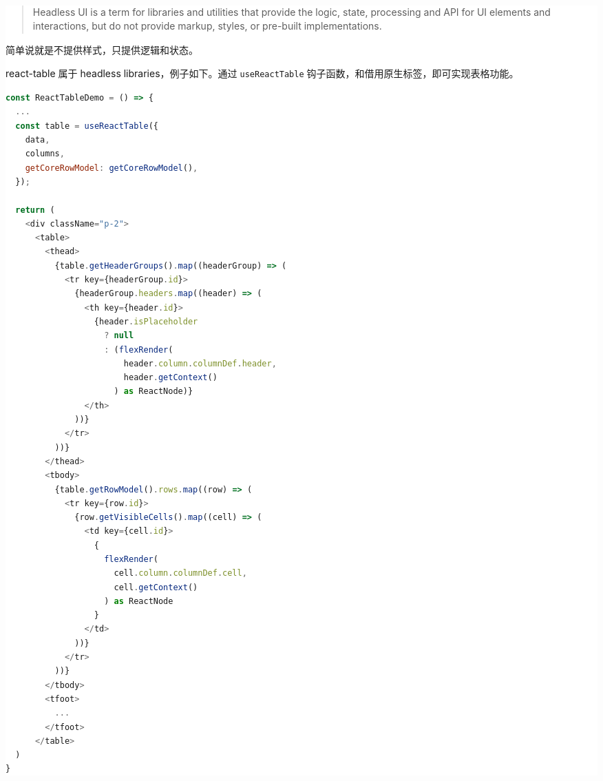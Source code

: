 > Headless UI is a term for libraries and utilities that provide the logic, state, processing and API for UI elements and interactions, but do not provide markup, styles, or pre-built implementations.

简单说就是不提供样式，只提供逻辑和状态。

react-table 属于 headless libraries，例子如下。通过 `useReactTable` 钩子函数，和借用原生标签，即可实现表格功能。
``` js
const ReactTableDemo = () => {
  ...
  const table = useReactTable({
    data,
    columns,
    getCoreRowModel: getCoreRowModel(),
  });

  return (
    <div className="p-2">
      <table>
        <thead>
          {table.getHeaderGroups().map((headerGroup) => (
            <tr key={headerGroup.id}>
              {headerGroup.headers.map((header) => (
                <th key={header.id}>
                  {header.isPlaceholder
                    ? null
                    : (flexRender(
                        header.column.columnDef.header,
                        header.getContext()
                      ) as ReactNode)}
                </th>
              ))}
            </tr>
          ))}
        </thead>
        <tbody>
          {table.getRowModel().rows.map((row) => (
            <tr key={row.id}>
              {row.getVisibleCells().map((cell) => (
                <td key={cell.id}>
                  {
                    flexRender(
                      cell.column.columnDef.cell,
                      cell.getContext()
                    ) as ReactNode
                  }
                </td>
              ))}
            </tr>
          ))}
        </tbody>
        <tfoot>
          ...
        </tfoot>
      </table>
  )
}
```
